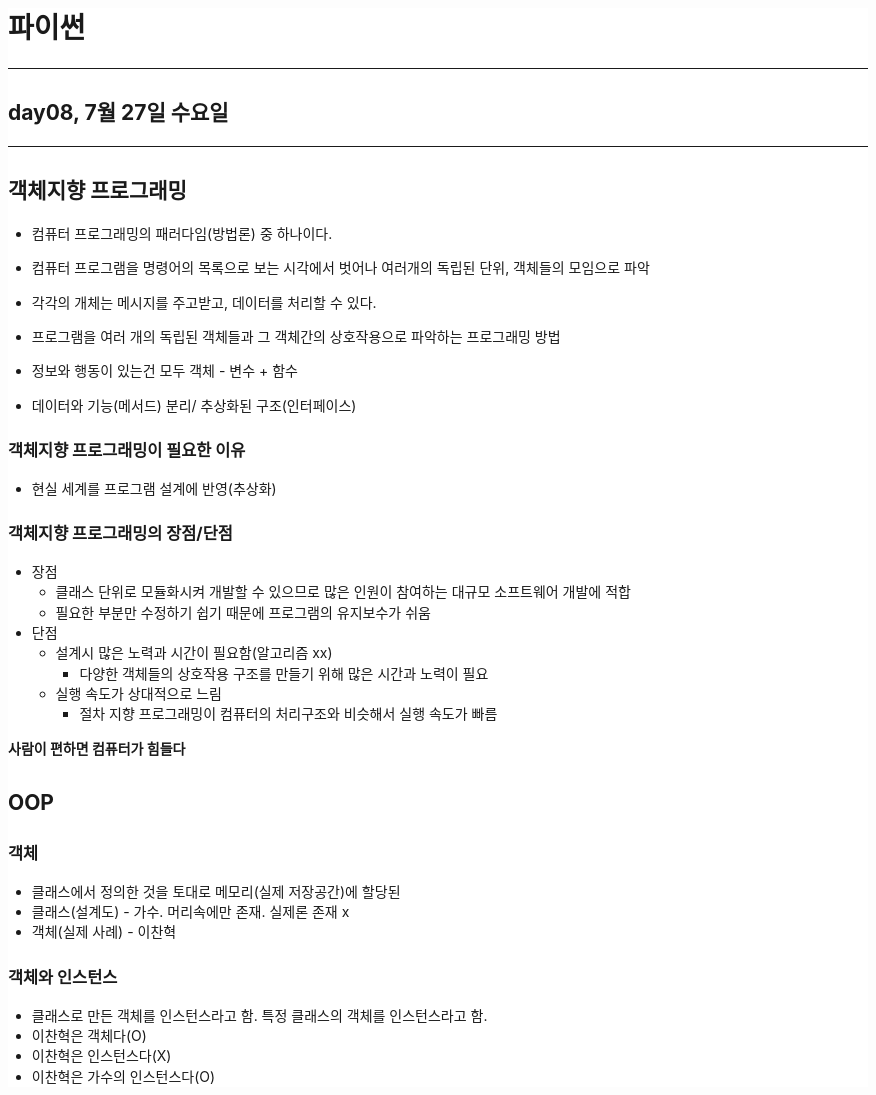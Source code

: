 # 파이썬

---

## day08, 7월 27일 수요일

---

## 객체지향 프로그래밍

- 컴퓨터 프로그래밍의 패러다임(방법론) 중 하나이다.
- 컴퓨터 프로그램을 명령어의 목록으로 보는 시각에서 벗어나 여러개의 독립된 단위, 객체들의 모임으로 파악
- 각각의 개체는 메시지를 주고받고, 데이터를 처리할 수 있다.
- 프로그램을 여러 개의 독립된 객체들과 그 객체간의 상호작용으로 파악하는 프로그래밍 방법

- 정보와 행동이 있는건 모두 객체 - 변수 + 함수
- 데이터와 기능(메서드) 분리/  추상화된 구조(인터페이스)



### 객체지향 프로그래밍이 필요한 이유

- 현실 세계를 프로그램 설계에 반영(추상화)



### 객체지향 프로그래밍의 장점/단점

- 장점
  - 클래스 단위로 모듈화시켜 개발할 수 있으므로 많은 인원이 참여하는 대규모 소프트웨어 개발에 적합
  - 필요한 부분만 수정하기 쉽기 때문에 프로그램의 유지보수가 쉬움
- 단점
  - 설계시 많은 노력과 시간이 필요함(알고리즘 xx)
    - 다양한 객체들의 상호작용 구조를 만들기 위해 많은 시간과 노력이 필요
  - 실행 속도가 상대적으로 느림
    - 절차 지향 프로그래밍이 컴퓨터의 처리구조와 비슷해서 실행 속도가 빠름

**사람이 편하면 컴퓨터가 힘들다**



## OOP

### 객체

- 클래스에서 정의한 것을 토대로 메모리(실제 저장공간)에 할당된
- 클래스(설계도) - 가수. 머리속에만 존재. 실제론 존재 x
- 객체(실제 사례) - 이찬혁

### 객체와 인스턴스

- 클래스로 만든 객체를 인스턴스라고 함. 특정 클래스의 객체를 인스턴스라고 함.
- 이찬혁은 객체다(O)
- 이찬혁은 인스턴스다(X)
- 이찬혁은 가수의 인스턴스다(O)
